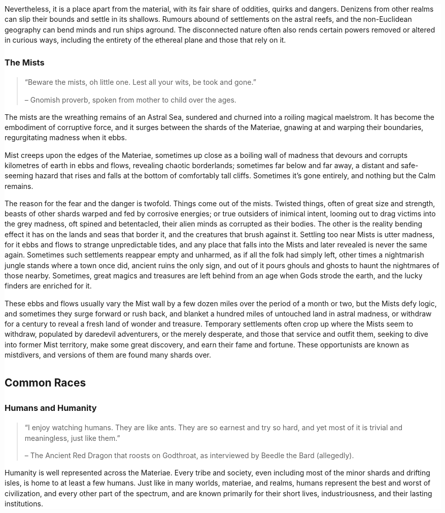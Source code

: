 Nevertheless, it is a place apart from the material, with its fair share of oddities, quirks and dangers. Denizens from other realms can slip their bounds and settle in its shallows. Rumours abound of settlements on the astral reefs, and the non-Euclidean geography can bend minds and run ships aground. The disconnected nature often also rends certain powers removed or altered in curious ways, including the entirety of the ethereal plane and those that rely on it.

### The Mists
> “Beware the mists, oh little one. Lest all your wits, be took and gone.” 
> 
>  – Gnomish proverb, spoken from mother to child over the ages.

The mists are the wreathing remains of an Astral Sea, sundered and churned into a roiling magical maelstrom. It has become the embodiment of corruptive force, and it surges between the shards of the Materiae, gnawing at and warping their boundaries, regurgitating madness when it ebbs. 

Mist creeps upon the edges of the Materiae, sometimes up close as a boiling wall of madness that devours and corrupts kilometres of earth in ebbs and flows, revealing chaotic borderlands; sometimes far below and far away, a distant and safe-seeming hazard that rises and falls at the bottom of comfortably tall cliffs. Sometimes it’s gone entirely, and nothing but the Calm remains.

The reason for the fear and the danger is twofold. Things come out of the mists. Twisted things, often of great size and strength, beasts of other shards warped and fed by corrosive energies; or true outsiders of inimical intent, looming out to drag victims into the grey madness, oft spined and betentacled, their alien minds as corrupted as their bodies. The other is the reality bending effect it has on the lands and seas that border it, and the creatures that brush against it. Settling too near Mists is utter madness, for it ebbs and flows to strange unpredictable tides, and any place that falls into the Mists and later revealed is never the same again. Sometimes such settlements reappear empty and unharmed, as if all the folk had simply left, other times a nightmarish jungle stands where a town once did, ancient ruins the only sign, and out of it pours ghouls and ghosts to haunt the nightmares of those nearby. Sometimes, great magics and treasures are left behind from an age when Gods strode the earth, and the lucky finders are enriched for it. 

These ebbs and flows usually vary the Mist wall by a few dozen miles over the period of a month or two, but the Mists defy logic, and sometimes they surge forward or rush back, and blanket a hundred miles of untouched land in astral madness, or withdraw for a century to reveal a fresh land of wonder and treasure. Temporary settlements often crop up where the Mists seem to withdraw, populated by daredevil adventurers, or the merely desperate, and those that service and outfit them, seeking to dive into former Mist territory, make some great discovery, and earn their fame and fortune. These opportunists are known as mistdivers, and versions of them are found many shards over. 

## Common Races
### Humans and Humanity

> “I enjoy watching humans. They are like ants. They are so earnest and try so hard, and yet most of it is trivial and meaningless, just like them.”
> 
>  – The Ancient Red Dragon that roosts on Godthroat, as interviewed by Beedle the Bard (allegedly).

Humanity is well represented across the Materiae. Every tribe and society, even including most of the minor shards and drifting isles, is home to at least a few humans. Just like in many worlds, materiae, and realms, humans represent the best and worst of civilization, and every other part of the spectrum, and are known primarily for their short lives, industriousness, and their lasting institutions.
